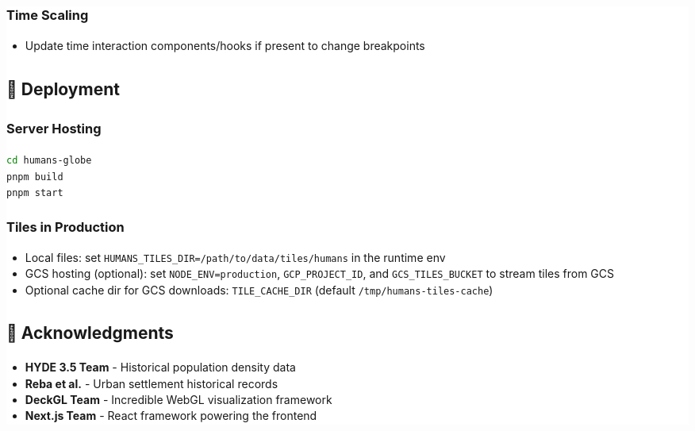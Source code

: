 ### Time Scaling
- Update time interaction components/hooks if present to change breakpoints

## 🚀 Deployment

### Server Hosting
```bash
cd humans-globe
pnpm build
pnpm start
```

### Tiles in Production
- Local files: set `HUMANS_TILES_DIR=/path/to/data/tiles/humans` in the runtime env
- GCS hosting (optional): set `NODE_ENV=production`, `GCP_PROJECT_ID`, and `GCS_TILES_BUCKET` to stream tiles from GCS
- Optional cache dir for GCS downloads: `TILE_CACHE_DIR` (default `/tmp/humans-tiles-cache`)


## 🙏 Acknowledgments

- **HYDE 3.5 Team** - Historical population density data
- **Reba et al.** - Urban settlement historical records
- **DeckGL Team** - Incredible WebGL visualization framework
- **Next.js Team** - React framework powering the frontend
